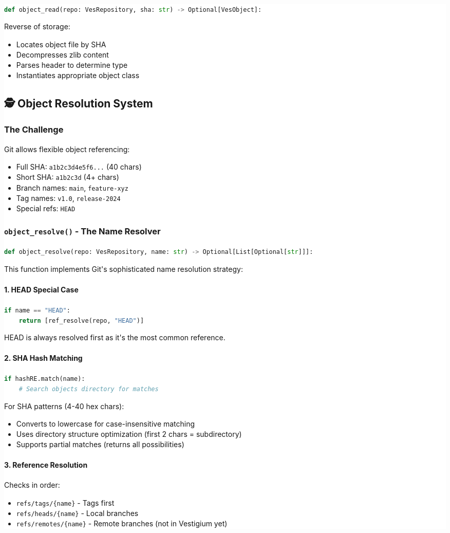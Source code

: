 ```python
def object_read(repo: VesRepository, sha: str) -> Optional[VesObject]:
```

Reverse of storage:

- Locates object file by SHA
- Decompresses zlib content
- Parses header to determine type
- Instantiates appropriate object class

## 🕵️ Object Resolution System

### The Challenge

Git allows flexible object referencing:

- Full SHA: `a1b2c3d4e5f6...` (40 chars)
- Short SHA: `a1b2c3d` (4+ chars)
- Branch names: `main`, `feature-xyz`
- Tag names: `v1.0`, `release-2024`
- Special refs: `HEAD`

### `object_resolve()` - The Name Resolver

```python
def object_resolve(repo: VesRepository, name: str) -> Optional[List[Optional[str]]]:
```

This function implements Git's sophisticated name resolution strategy:

#### 1. **HEAD Special Case**

```python
if name == "HEAD":
    return [ref_resolve(repo, "HEAD")]
```

HEAD is always resolved first as it's the most common reference.

#### 2. **SHA Hash Matching**

```python
if hashRE.match(name):
    # Search objects directory for matches
```

For SHA patterns (4-40 hex chars):

- Converts to lowercase for case-insensitive matching
- Uses directory structure optimization (first 2 chars = subdirectory)
- Supports partial matches (returns all possibilities)

#### 3. **Reference Resolution**

Checks in order:

- `refs/tags/{name}` - Tags first
- `refs/heads/{name}` - Local branches
- `refs/remotes/{name}` - Remote branches (not in Vestigium yet)
